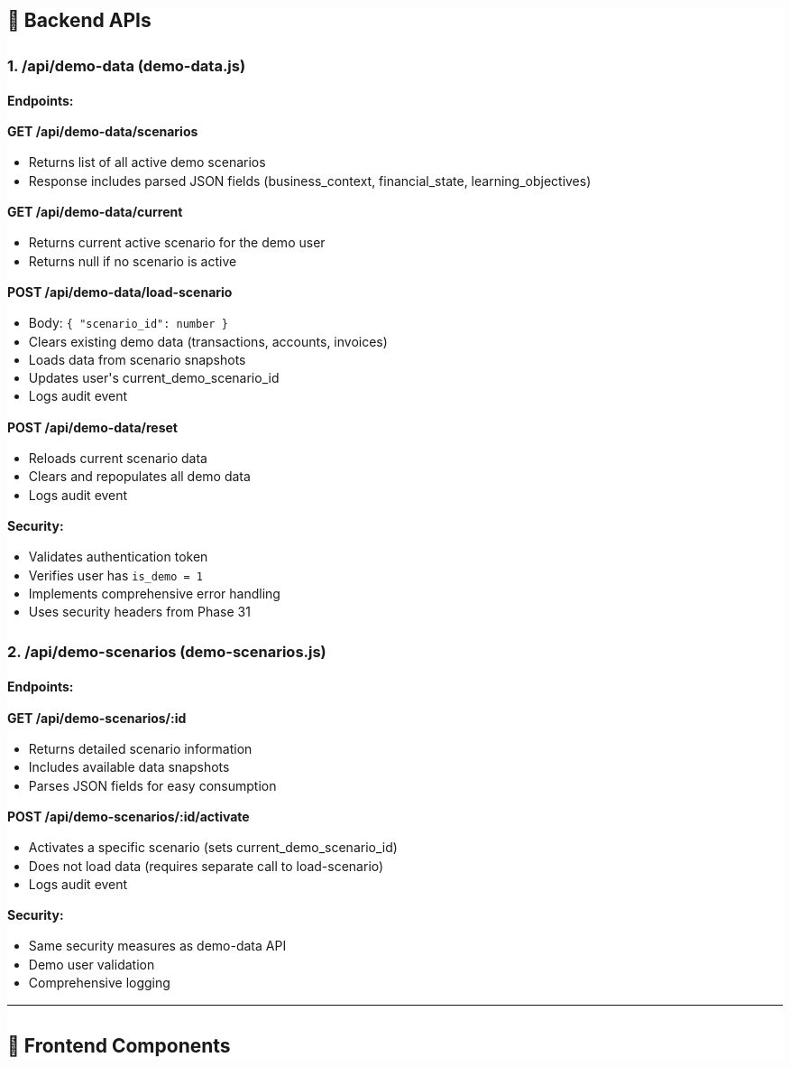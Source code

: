 
## 🔌 Backend APIs

### 1. /api/demo-data (demo-data.js)

**Endpoints:**

**GET /api/demo-data/scenarios**
- Returns list of all active demo scenarios
- Response includes parsed JSON fields (business_context, financial_state, learning_objectives)

**GET /api/demo-data/current**
- Returns current active scenario for the demo user
- Returns null if no scenario is active

**POST /api/demo-data/load-scenario**
- Body: `{ "scenario_id": number }`
- Clears existing demo data (transactions, accounts, invoices)
- Loads data from scenario snapshots
- Updates user's current_demo_scenario_id
- Logs audit event

**POST /api/demo-data/reset**
- Reloads current scenario data
- Clears and repopulates all demo data
- Logs audit event

**Security:**
- Validates authentication token
- Verifies user has `is_demo = 1`
- Implements comprehensive error handling
- Uses security headers from Phase 31

### 2. /api/demo-scenarios (demo-scenarios.js)

**Endpoints:**

**GET /api/demo-scenarios/:id**
- Returns detailed scenario information
- Includes available data snapshots
- Parses JSON fields for easy consumption

**POST /api/demo-scenarios/:id/activate**
- Activates a specific scenario (sets current_demo_scenario_id)
- Does not load data (requires separate call to load-scenario)
- Logs audit event

**Security:**
- Same security measures as demo-data API
- Demo user validation
- Comprehensive logging

---

## 🎨 Frontend Components
